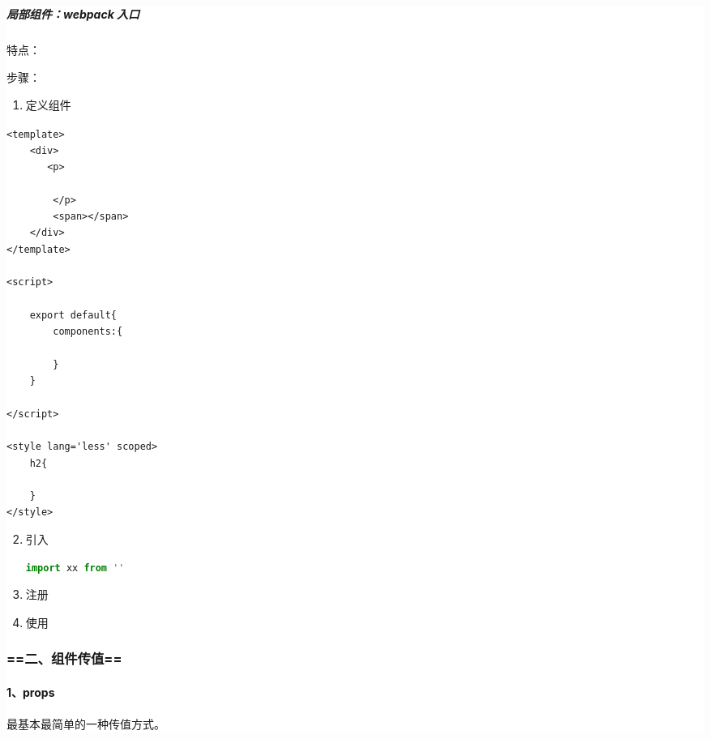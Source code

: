 

##### 局部组件：webpack 入口

特点：

步骤：

1. 定义组件

```vue
<template>
	<div>
       <p>
           
    	</p> 
        <span></span>
    </div>
</template>

<script>
    
	export default{
        components:{
            
        }
    }

</script>

<style lang='less' scoped>
    h2{
        
    }
</style>
```

2. 引入

   ```js
   import xx from ''
   ```

   

3. 注册

   

4. 使用



### ==二、组件传值==

#### 1、props

最基本最简单的一种传值方式。
